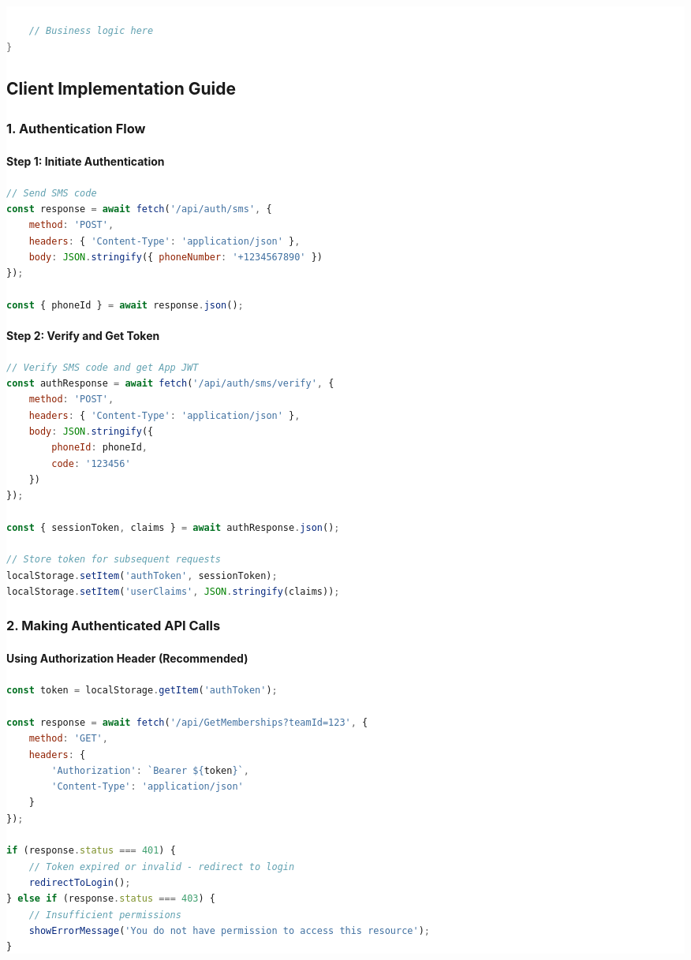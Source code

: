 ```csharp
    
    // Business logic here
}
```

## Client Implementation Guide

### 1. Authentication Flow

#### Step 1: Initiate Authentication

```javascript
// Send SMS code
const response = await fetch('/api/auth/sms', {
    method: 'POST',
    headers: { 'Content-Type': 'application/json' },
    body: JSON.stringify({ phoneNumber: '+1234567890' })
});

const { phoneId } = await response.json();
```

#### Step 2: Verify and Get Token

```javascript
// Verify SMS code and get App JWT
const authResponse = await fetch('/api/auth/sms/verify', {
    method: 'POST',
    headers: { 'Content-Type': 'application/json' },
    body: JSON.stringify({ 
        phoneId: phoneId,
        code: '123456'
    })
});

const { sessionToken, claims } = await authResponse.json();

// Store token for subsequent requests
localStorage.setItem('authToken', sessionToken);
localStorage.setItem('userClaims', JSON.stringify(claims));
```

### 2. Making Authenticated API Calls

#### Using Authorization Header (Recommended)

```javascript
const token = localStorage.getItem('authToken');

const response = await fetch('/api/GetMemberships?teamId=123', {
    method: 'GET',
    headers: {
        'Authorization': `Bearer ${token}`,
        'Content-Type': 'application/json'
    }
});

if (response.status === 401) {
    // Token expired or invalid - redirect to login
    redirectToLogin();
} else if (response.status === 403) {
    // Insufficient permissions
    showErrorMessage('You do not have permission to access this resource');
}
```
